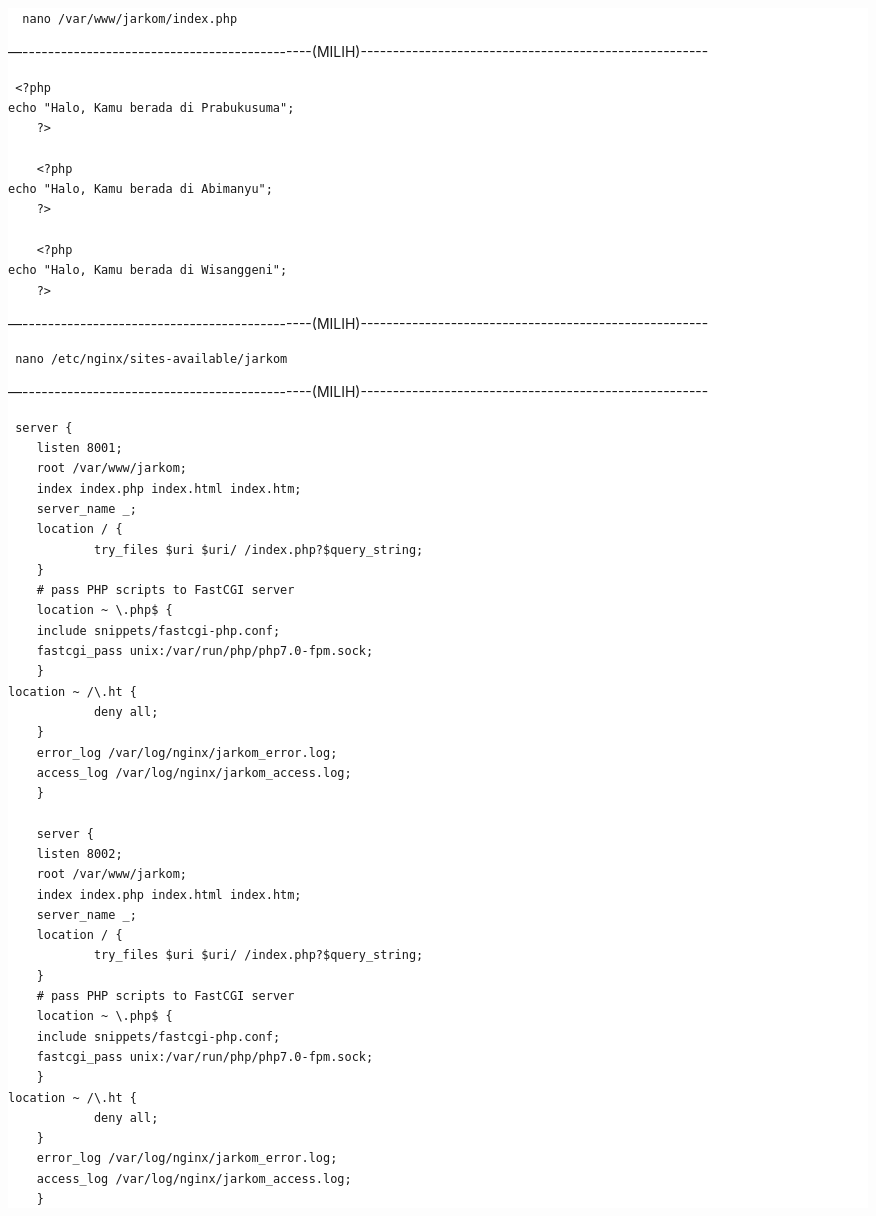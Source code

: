 	  nano /var/www/jarkom/index.php

—---------------------------------------------(MILIH)------------------------------------------------------
    	
     <?php
    echo "Halo, Kamu berada di Prabukusuma";
     	?>
    
    	<?php
    echo "Halo, Kamu berada di Abimanyu";
     	?>
    
    	<?php
    echo "Halo, Kamu berada di Wisanggeni";
     	?>
—---------------------------------------------(MILIH)------------------------------------------------------
	 
     nano /etc/nginx/sites-available/jarkom

—---------------------------------------------(MILIH)------------------------------------------------------
	
     server {
     	listen 8001;
     	root /var/www/jarkom;
     	index index.php index.html index.htm;
     	server_name _;
     	location / {
     			try_files $uri $uri/ /index.php?$query_string;
     	}
     	# pass PHP scripts to FastCGI server
     	location ~ \.php$ {
     	include snippets/fastcgi-php.conf;
     	fastcgi_pass unix:/var/run/php/php7.0-fpm.sock;
     	}
    location ~ /\.ht {
     			deny all;
     	}
     	error_log /var/log/nginx/jarkom_error.log;
     	access_log /var/log/nginx/jarkom_access.log;
     	}
    
    	server {
     	listen 8002;
     	root /var/www/jarkom;
     	index index.php index.html index.htm;
     	server_name _;
     	location / {
     			try_files $uri $uri/ /index.php?$query_string;
     	}
     	# pass PHP scripts to FastCGI server
     	location ~ \.php$ {
     	include snippets/fastcgi-php.conf;
     	fastcgi_pass unix:/var/run/php/php7.0-fpm.sock;
     	}
    location ~ /\.ht {
     			deny all;
     	}
     	error_log /var/log/nginx/jarkom_error.log;
     	access_log /var/log/nginx/jarkom_access.log;
     	}
    